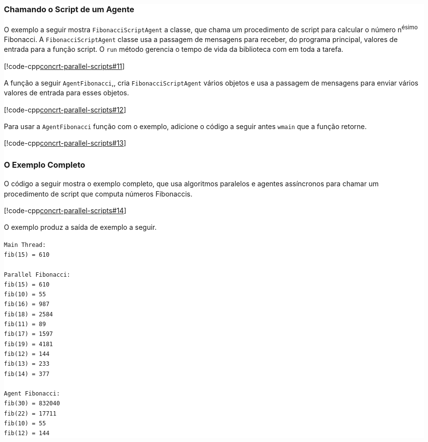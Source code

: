 ### <a name="calling-the-script-from-an-agent"></a>Chamando o Script de um Agente

O exemplo a seguir mostra `FibonacciScriptAgent` a classe, que chama um procedimento de script para calcular o número n<sup>ésimo</sup> Fibonacci. A `FibonacciScriptAgent` classe usa a passagem de mensagens para receber, do programa principal, valores de entrada para a função script. O `run` método gerencia o tempo de vida da biblioteca com em toda a tarefa.

[!code-cpp[concrt-parallel-scripts#11](../../parallel/concrt/codesnippet/cpp/walkthrough-using-the-concurrency-runtime-in-a-com-enabled-application_11.cpp)]

A função a seguir `AgentFibonacci`,, cria `FibonacciScriptAgent` vários objetos e usa a passagem de mensagens para enviar vários valores de entrada para esses objetos.

[!code-cpp[concrt-parallel-scripts#12](../../parallel/concrt/codesnippet/cpp/walkthrough-using-the-concurrency-runtime-in-a-com-enabled-application_12.cpp)]

Para usar a `AgentFibonacci` função com o exemplo, adicione o código a seguir antes `wmain` que a função retorne.

[!code-cpp[concrt-parallel-scripts#13](../../parallel/concrt/codesnippet/cpp/walkthrough-using-the-concurrency-runtime-in-a-com-enabled-application_13.cpp)]

### <a name="the-complete-example"></a>O Exemplo Completo

O código a seguir mostra o exemplo completo, que usa algoritmos paralelos e agentes assíncronos para chamar um procedimento de script que computa números Fibonaccis.

[!code-cpp[concrt-parallel-scripts#14](../../parallel/concrt/codesnippet/cpp/walkthrough-using-the-concurrency-runtime-in-a-com-enabled-application_14.cpp)]

O exemplo produz a saída de exemplo a seguir.

```Output
Main Thread:
fib(15) = 610

Parallel Fibonacci:
fib(15) = 610
fib(10) = 55
fib(16) = 987
fib(18) = 2584
fib(11) = 89
fib(17) = 1597
fib(19) = 4181
fib(12) = 144
fib(13) = 233
fib(14) = 377

Agent Fibonacci:
fib(30) = 832040
fib(22) = 17711
fib(10) = 55
fib(12) = 144
```
